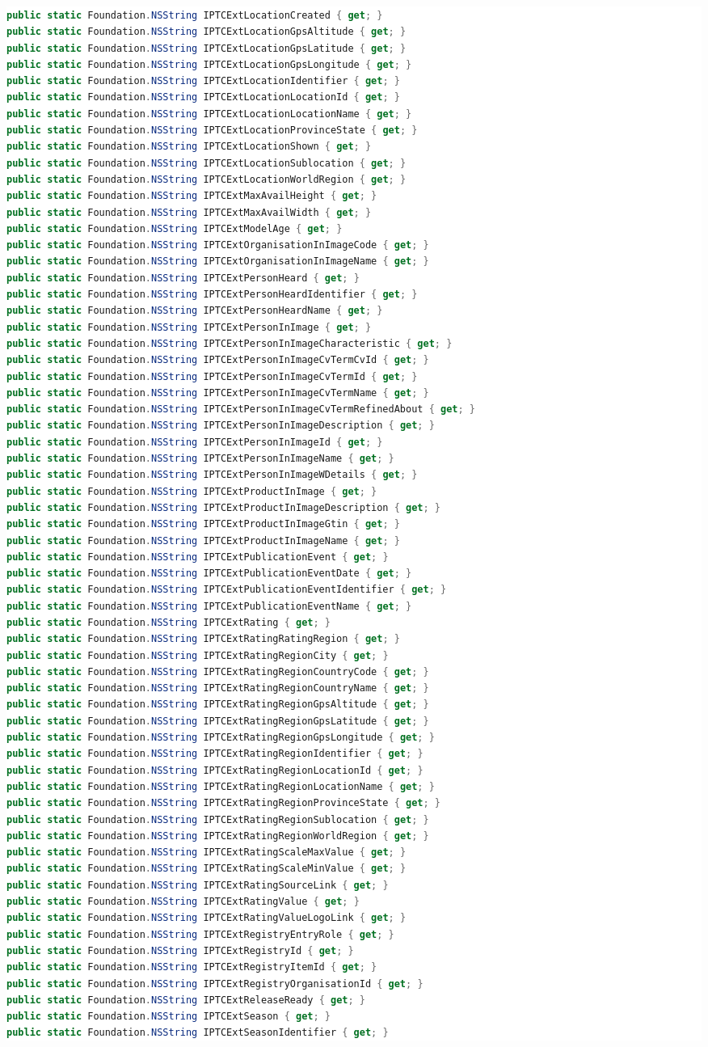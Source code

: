 ```csharp
public static Foundation.NSString IPTCExtLocationCreated { get; }
public static Foundation.NSString IPTCExtLocationGpsAltitude { get; }
public static Foundation.NSString IPTCExtLocationGpsLatitude { get; }
public static Foundation.NSString IPTCExtLocationGpsLongitude { get; }
public static Foundation.NSString IPTCExtLocationIdentifier { get; }
public static Foundation.NSString IPTCExtLocationLocationId { get; }
public static Foundation.NSString IPTCExtLocationLocationName { get; }
public static Foundation.NSString IPTCExtLocationProvinceState { get; }
public static Foundation.NSString IPTCExtLocationShown { get; }
public static Foundation.NSString IPTCExtLocationSublocation { get; }
public static Foundation.NSString IPTCExtLocationWorldRegion { get; }
public static Foundation.NSString IPTCExtMaxAvailHeight { get; }
public static Foundation.NSString IPTCExtMaxAvailWidth { get; }
public static Foundation.NSString IPTCExtModelAge { get; }
public static Foundation.NSString IPTCExtOrganisationInImageCode { get; }
public static Foundation.NSString IPTCExtOrganisationInImageName { get; }
public static Foundation.NSString IPTCExtPersonHeard { get; }
public static Foundation.NSString IPTCExtPersonHeardIdentifier { get; }
public static Foundation.NSString IPTCExtPersonHeardName { get; }
public static Foundation.NSString IPTCExtPersonInImage { get; }
public static Foundation.NSString IPTCExtPersonInImageCharacteristic { get; }
public static Foundation.NSString IPTCExtPersonInImageCvTermCvId { get; }
public static Foundation.NSString IPTCExtPersonInImageCvTermId { get; }
public static Foundation.NSString IPTCExtPersonInImageCvTermName { get; }
public static Foundation.NSString IPTCExtPersonInImageCvTermRefinedAbout { get; }
public static Foundation.NSString IPTCExtPersonInImageDescription { get; }
public static Foundation.NSString IPTCExtPersonInImageId { get; }
public static Foundation.NSString IPTCExtPersonInImageName { get; }
public static Foundation.NSString IPTCExtPersonInImageWDetails { get; }
public static Foundation.NSString IPTCExtProductInImage { get; }
public static Foundation.NSString IPTCExtProductInImageDescription { get; }
public static Foundation.NSString IPTCExtProductInImageGtin { get; }
public static Foundation.NSString IPTCExtProductInImageName { get; }
public static Foundation.NSString IPTCExtPublicationEvent { get; }
public static Foundation.NSString IPTCExtPublicationEventDate { get; }
public static Foundation.NSString IPTCExtPublicationEventIdentifier { get; }
public static Foundation.NSString IPTCExtPublicationEventName { get; }
public static Foundation.NSString IPTCExtRating { get; }
public static Foundation.NSString IPTCExtRatingRatingRegion { get; }
public static Foundation.NSString IPTCExtRatingRegionCity { get; }
public static Foundation.NSString IPTCExtRatingRegionCountryCode { get; }
public static Foundation.NSString IPTCExtRatingRegionCountryName { get; }
public static Foundation.NSString IPTCExtRatingRegionGpsAltitude { get; }
public static Foundation.NSString IPTCExtRatingRegionGpsLatitude { get; }
public static Foundation.NSString IPTCExtRatingRegionGpsLongitude { get; }
public static Foundation.NSString IPTCExtRatingRegionIdentifier { get; }
public static Foundation.NSString IPTCExtRatingRegionLocationId { get; }
public static Foundation.NSString IPTCExtRatingRegionLocationName { get; }
public static Foundation.NSString IPTCExtRatingRegionProvinceState { get; }
public static Foundation.NSString IPTCExtRatingRegionSublocation { get; }
public static Foundation.NSString IPTCExtRatingRegionWorldRegion { get; }
public static Foundation.NSString IPTCExtRatingScaleMaxValue { get; }
public static Foundation.NSString IPTCExtRatingScaleMinValue { get; }
public static Foundation.NSString IPTCExtRatingSourceLink { get; }
public static Foundation.NSString IPTCExtRatingValue { get; }
public static Foundation.NSString IPTCExtRatingValueLogoLink { get; }
public static Foundation.NSString IPTCExtRegistryEntryRole { get; }
public static Foundation.NSString IPTCExtRegistryId { get; }
public static Foundation.NSString IPTCExtRegistryItemId { get; }
public static Foundation.NSString IPTCExtRegistryOrganisationId { get; }
public static Foundation.NSString IPTCExtReleaseReady { get; }
public static Foundation.NSString IPTCExtSeason { get; }
public static Foundation.NSString IPTCExtSeasonIdentifier { get; }
```